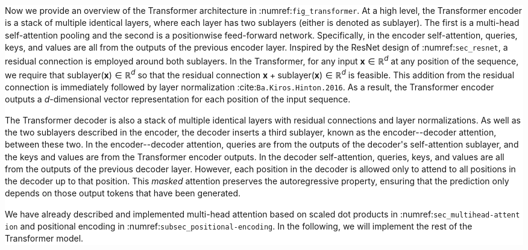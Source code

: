 
Now we provide an overview of the
Transformer architecture in :numref:`fig_transformer`.
At a high level,
the Transformer encoder is a stack of multiple identical layers,
where each layer
has two sublayers (either is denoted as $\textrm{sublayer}$).
The first
is a multi-head self-attention pooling
and the second is a positionwise feed-forward network.
Specifically,
in the encoder self-attention,
queries, keys, and values are all from the
outputs of the previous encoder layer.
Inspired by the ResNet design of :numref:`sec_resnet`,
a residual connection is employed
around both sublayers.
In the Transformer,
for any input $\mathbf{x} \in \mathbb{R}^d$ at any position of the sequence,
we require that $\textrm{sublayer}(\mathbf{x}) \in \mathbb{R}^d$ so that
the residual connection $\mathbf{x} + \textrm{sublayer}(\mathbf{x}) \in \mathbb{R}^d$ is feasible.
This addition from the residual connection is immediately
followed by layer normalization :cite:`Ba.Kiros.Hinton.2016`.
As a result, the Transformer encoder outputs a $d$-dimensional vector representation
for each position of the input sequence.

The Transformer decoder is also a stack of multiple identical layers
with residual connections and layer normalizations.
As well as the two sublayers described in
the encoder, the decoder inserts
a third sublayer, known as
the encoder--decoder attention,
between these two.
In the encoder--decoder attention,
queries are from the
outputs of the decoder's self-attention sublayer,
and the keys and values are
from the Transformer encoder outputs.
In the decoder self-attention,
queries, keys, and values are all from the
outputs of the previous decoder layer.
However, each position in the decoder is
allowed only to attend to all positions in the decoder
up to that position.
This *masked* attention
preserves the autoregressive property,
ensuring that the prediction only depends
on those output tokens that have been generated.


We have already described and implemented
multi-head attention based on scaled dot products
in :numref:`sec_multihead-attention`
and positional encoding in :numref:`subsec_positional-encoding`.
In the following, we will implement
the rest of the Transformer model.
